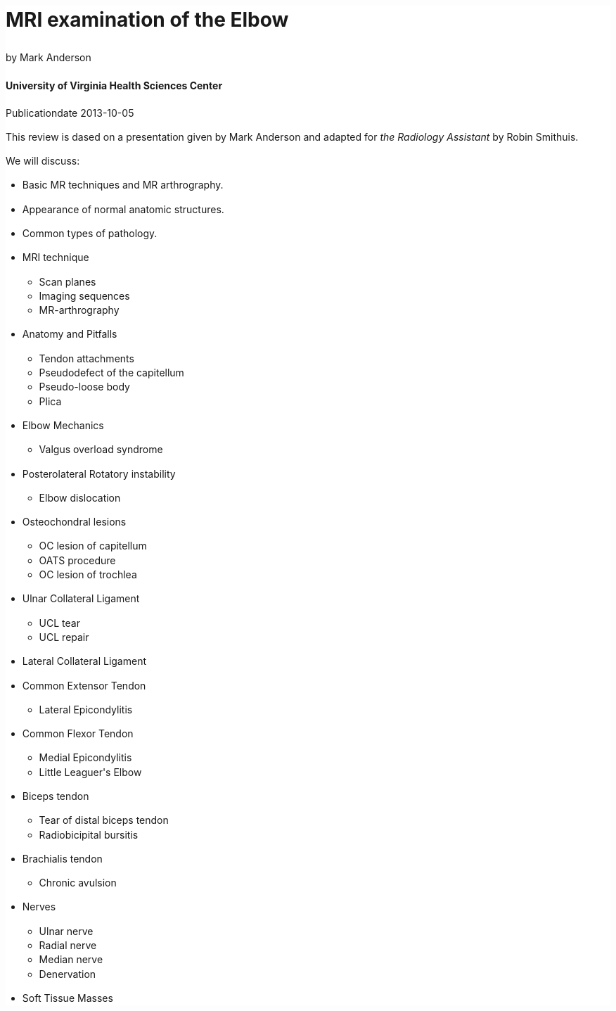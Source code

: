 




MRI examination of the Elbow
============================



### 
 by Mark Anderson


#### University of Virginia Health Sciences Center






 Publicationdate 2013-10-05



This review is dased on a presentation given by Mark Anderson and adapted for *the Radiology Assistant* by Robin Smithuis.

We will discuss:

* Basic MR techniques and MR arthrography.
* Appearance of normal anatomic structures.
* Common types of pathology.




* MRI technique
	+ Scan planes
	+ Imaging sequences
	+ MR-arthrography
* Anatomy and Pitfalls
	+ Tendon attachments
	+ Pseudodefect of the capitellum
	+ Pseudo-loose body
	+ Plica
* Elbow Mechanics
	+ Valgus overload syndrome
* Posterolateral Rotatory instability
	+ Elbow dislocation
* Osteochondral lesions
	+ OC lesion of capitellum
	+ OATS procedure
	+ OC lesion of trochlea
* Ulnar Collateral Ligament
	+ UCL tear
	+ UCL repair
* Lateral Collateral Ligament
* Common Extensor Tendon
	+ Lateral Epicondylitis
* Common Flexor Tendon
	+ Medial Epicondylitis
	+ Little Leaguer's Elbow
* Biceps tendon
	+ Tear of distal biceps tendon
	+ Radiobicipital bursitis
* Brachialis tendon
	+ Chronic avulsion
* Nerves
	+ Ulnar nerve
	+ Radial nerve
	+ Median nerve
	+ Denervation
* Soft Tissue Masses
